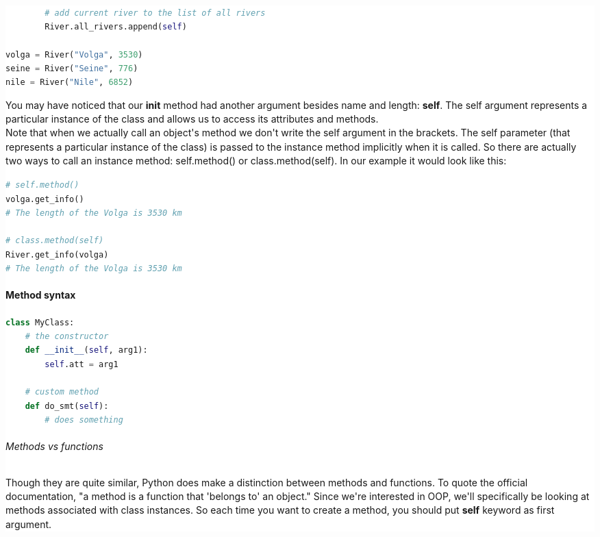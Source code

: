 ```python
        # add current river to the list of all rivers
        River.all_rivers.append(self)

volga = River("Volga", 3530)
seine = River("Seine", 776)
nile = River("Nile", 6852)
```
You may have noticed that our <b>__init__</b> method had another argument besides name and length: <b>self</b>. The self argument represents a particular instance of the class and allows us to access its attributes and methods.
<br>
Note that when we actually call an object's method we don't write the self argument in the brackets. The self parameter (that represents a particular instance of the class) is passed to the instance method implicitly when it is called. So there are actually two ways to call an instance method: self.method() or class.method(self). In our example it would look like this:
```python
# self.method()
volga.get_info()
# The length of the Volga is 3530 km

# class.method(self)
River.get_info(volga)
# The length of the Volga is 3530 km
```
#### Method syntax
```python
class MyClass:
    # the constructor
    def __init__(self, arg1):
        self.att = arg1

    # custom method
    def do_smt(self):
        # does something
```
###### Methods vs functions
Though they are quite similar, Python does make a distinction between methods and functions. To quote the official documentation, "a method is a function that 'belongs to' an object." Since we're interested in OOP, we'll specifically be looking at methods associated with class instances. So each time you want to create a method, you should put <b>self</b> keyword as first argument.

